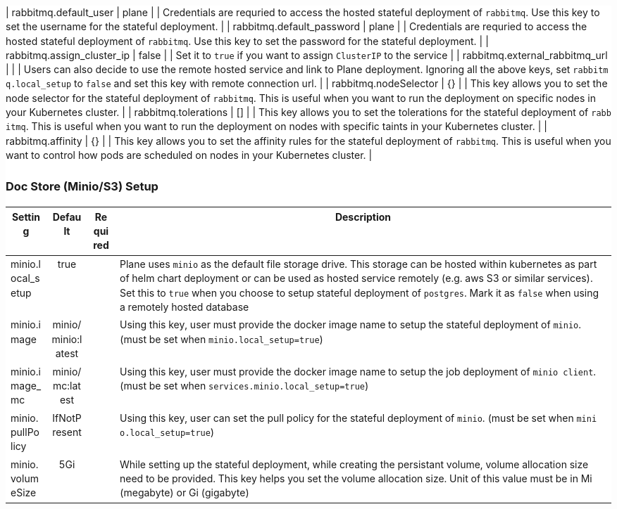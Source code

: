 | rabbitmq.default_user          |               plane               |          | Credentials are requried to access the hosted stateful deployment of `rabbitmq`. Use this key to set the username for the stateful deployment.                                                                                                                                                                                             |
| rabbitmq.default_password      |               plane               |          | Credentials are requried to access the hosted stateful deployment of `rabbitmq`. Use this key to set the password for the stateful deployment.                                                                                                                                                                                             |
| rabbitmq.assign_cluster_ip     |               false               |          | Set it to `true` if you want to assign `ClusterIP` to the service                                                                                                                                                                                                                                                                          |
| rabbitmq.external_rabbitmq_url |                                   |          | Users can also decide to use the remote hosted service and link to Plane deployment. Ignoring all the above keys, set `rabbitmq.local_setup` to `false` and set this key with remote connection url.                                                                                                                                       |
| rabbitmq.nodeSelector          |                {}                 |          | This key allows you to set the node selector for the stateful deployment of `rabbitmq`. This is useful when you want to run the deployment on specific nodes in your Kubernetes cluster.                                                                                                                                                   |
| rabbitmq.tolerations           |                []                 |          | This key allows you to set the tolerations for the stateful deployment of `rabbitmq`. This is useful when you want to run the deployment on nodes with specific taints in your Kubernetes cluster.                                                                                                                                         |
| rabbitmq.affinity              |                {}                 |          | This key allows you to set the affinity rules for the stateful deployment of `rabbitmq`. This is useful when you want to control how pods are scheduled on nodes in your Kubernetes cluster.                                                                                                                                               |

### Doc Store (Minio/S3) Setup

| Setting                      |              Default              | Required | Description                                                                                                                                                                                                                                                                                                                                              |
| ---------------------------- | :-------------------------------: | :------: | -------------------------------------------------------------------------------------------------------------------------------------------------------------------------------------------------------------------------------------------------------------------------------------------------------------------------------------------------------- |
| minio.local_setup            |               true                |          | Plane uses `minio` as the default file storage drive. This storage can be hosted within kubernetes as part of helm chart deployment or can be used as hosted service remotely (e.g. aws S3 or similar services). Set this to `true` when you choose to setup stateful deployment of `postgres`. Mark it as `false` when using a remotely hosted database |
| minio.image                  |        minio/minio:latest         |          | Using this key, user must provide the docker image name to setup the stateful deployment of `minio`. (must be set when `minio.local_setup=true`)                                                                                                                                                                                                         |
| minio.image_mc               |          minio/mc:latest          |          | Using this key, user must provide the docker image name to setup the job deployment of `minio client`. (must be set when `services.minio.local_setup=true`)                                                                                                                                                                                              |
| minio.pullPolicy             |           IfNotPresent            |          | Using this key, user can set the pull policy for the stateful deployment of `minio`. (must be set when `minio.local_setup=true`)                                                                                                                                                                                                                         |
| minio.volumeSize             |                5Gi                |          | While setting up the stateful deployment, while creating the persistant volume, volume allocation size need to be provided. This key helps you set the volume allocation size. Unit of this value must be in Mi (megabyte) or Gi (gigabyte)                                                                                                              |